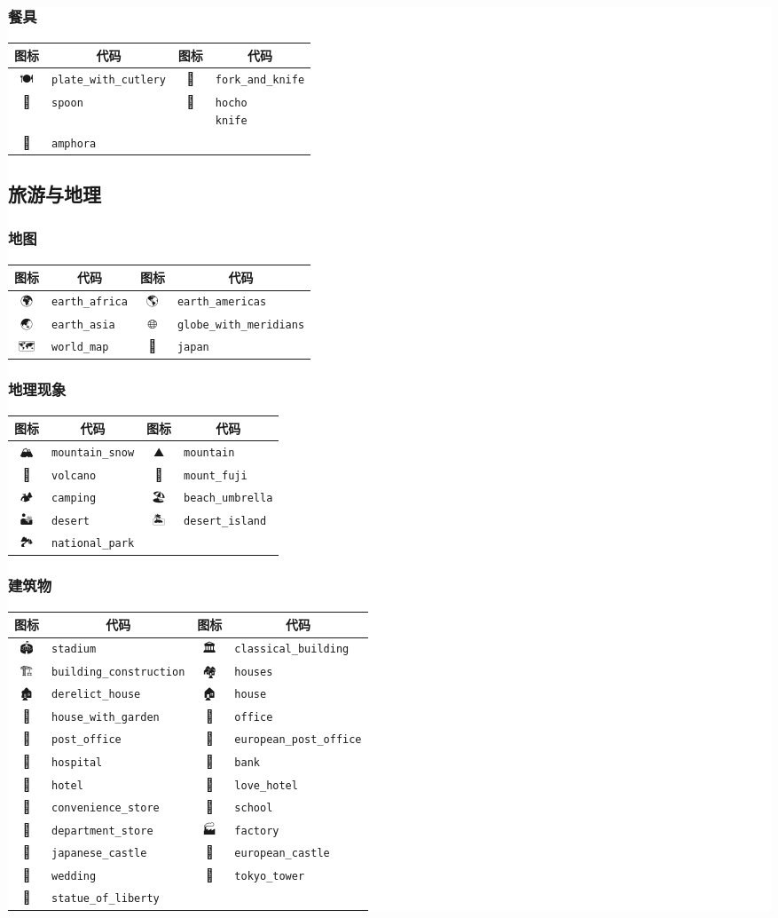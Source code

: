 ### 餐具

| 图标 | 代码                   | 图标 | 代码                       |
| :--: | ---------------------- | :--: | -------------------------- |
|  🍽  | `plate_with_cutlery` |  🍴  | `fork_and_knife`         |
|  🥄  | `spoon`              |  🔪  | `hocho` <br /> `knife` |
|  🏺  | `amphora`            |      |                            |

## 旅游与地理

### 地图

| 图标 | 代码             | 图标 | 代码                     |
| :--: | ---------------- | :--: | ------------------------ |
|  🌍  | `earth_africa` |  🌎  | `earth_americas`       |
|  🌏  | `earth_asia`   |  🌐  | `globe_with_meridians` |
|  🗺  | `world_map`    |  🗾  | `japan`                |

### 地理现象

| 图标 | 代码              | 图标 | 代码               |
| :--: | ----------------- | :--: | ------------------ |
|  🏔  | `mountain_snow` |  ⛰  | `mountain`       |
|  🌋  | `volcano`       |  🗻  | `mount_fuji`     |
|  🏕  | `camping`       |  🏖  | `beach_umbrella` |
|  🏜  | `desert`        |  🏝  | `desert_island`  |
|  🏞  | `national_park` |      |                    |

### 建筑物

| 图标 | 代码                      | 图标 | 代码                     |
| :--: | ------------------------- | :--: | ------------------------ |
|  🏟  | `stadium`               |  🏛  | `classical_building`   |
|  🏗  | `building_construction` |  🏘  | `houses`               |
|  🏚  | `derelict_house`        |  🏠  | `house`                |
|  🏡  | `house_with_garden`     |  🏢  | `office`               |
|  🏣  | `post_office`           |  🏤  | `european_post_office` |
|  🏥  | `hospital`              |  🏦  | `bank`                 |
|  🏨  | `hotel`                 |  🏩  | `love_hotel`           |
|  🏪  | `convenience_store`     |  🏫  | `school`               |
|  🏬  | `department_store`      |  🏭  | `factory`              |
|  🏯  | `japanese_castle`       |  🏰  | `european_castle`      |
|  💒  | `wedding`               |  🗼  | `tokyo_tower`          |
|  🗽  | `statue_of_liberty`     |      |                          |
